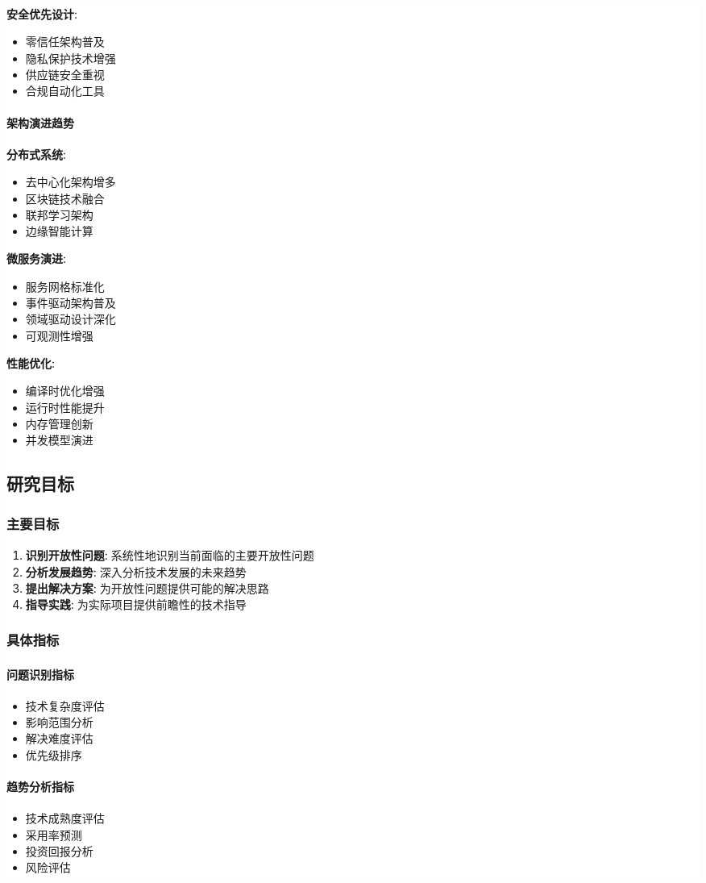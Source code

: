 **安全优先设计**:

- 零信任架构普及
- 隐私保护技术增强
- 供应链安全重视
- 合规自动化工具

#### 架构演进趋势

**分布式系统**:

- 去中心化架构增多
- 区块链技术融合
- 联邦学习架构
- 边缘智能计算

**微服务演进**:

- 服务网格标准化
- 事件驱动架构普及
- 领域驱动设计深化
- 可观测性增强

**性能优化**:

- 编译时优化增强
- 运行时性能提升
- 内存管理创新
- 并发模型演进

## 研究目标

### 主要目标

1. **识别开放性问题**: 系统性地识别当前面临的主要开放性问题
2. **分析发展趋势**: 深入分析技术发展的未来趋势
3. **提出解决方案**: 为开放性问题提供可能的解决思路
4. **指导实践**: 为实际项目提供前瞻性的技术指导

### 具体指标

#### 问题识别指标

- 技术复杂度评估
- 影响范围分析
- 解决难度评估
- 优先级排序

#### 趋势分析指标

- 技术成熟度评估
- 采用率预测
- 投资回报分析
- 风险评估
